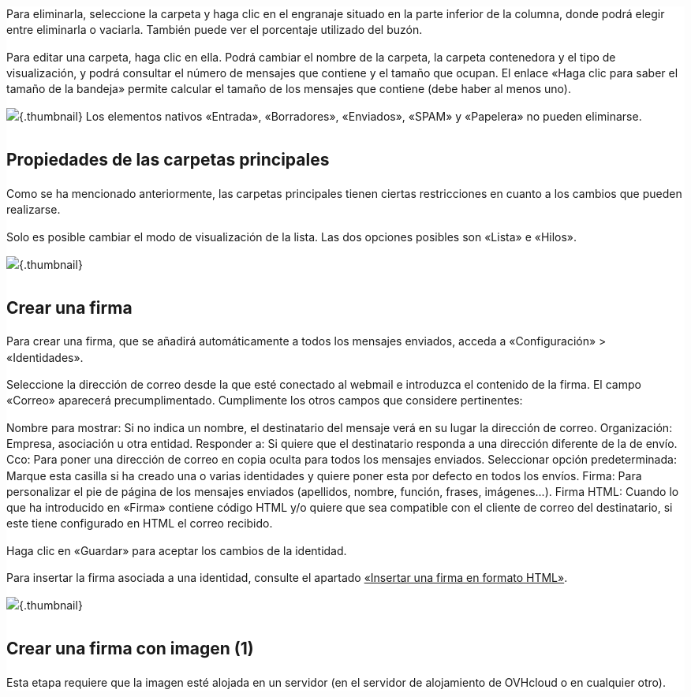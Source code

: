 Para eliminarla, seleccione la carpeta y haga clic en el engranaje situado en la parte inferior de la columna, donde podrá elegir entre eliminarla o vaciarla. También puede ver el porcentaje utilizado del buzón.

Para editar una carpeta, haga clic en ella. Podrá cambiar el nombre de la carpeta, la carpeta contenedora y el tipo de visualización, y podrá consultar el número de mensajes que contiene y el tamaño que ocupan. El enlace «Haga clic para saber el tamaño de la bandeja» permite calcular el tamaño de los mensajes que contiene (debe haber al menos uno).

![](images/img_1296.jpg){.thumbnail}
Los elementos nativos «Entrada», «Borradores», «Enviados», «SPAM» y «Papelera» no pueden eliminarse.


## Propiedades de las carpetas principales
Como se ha mencionado anteriormente, las carpetas principales tienen ciertas restricciones en cuanto a los cambios que pueden realizarse.

Solo es posible cambiar el modo de visualización de la lista. Las dos opciones posibles son «Lista» e «Hilos».

![](images/img_1297.jpg){.thumbnail}


## Crear una firma
Para crear una firma, que se añadirá automáticamente a todos los mensajes enviados, acceda a «Configuración» > «Identidades».

Seleccione la dirección de correo desde la que esté conectado al webmail e introduzca el contenido de la firma. El campo «Correo» aparecerá precumplimentado. Cumplimente los otros campos que considere pertinentes:

Nombre para mostrar: Si no indica un nombre, el destinatario del mensaje verá en su lugar la dirección de correo.
Organización: Empresa, asociación u otra entidad.
Responder a: Si quiere que el destinatario responda a una dirección diferente de la de envío.
Cco: Para poner una dirección de correo en copia oculta para todos los mensajes enviados.
Seleccionar opción predeterminada: Marque esta casilla si ha creado una o varias identidades y quiere poner esta por defecto en todos los envíos.
Firma: Para personalizar el pie de página de los mensajes enviados (apellidos, nombre, función, frases, imágenes...).
Firma HTML: Cuando lo que ha introducido en «Firma» contiene código HTML y/o quiere que sea compatible con el cliente de correo del destinatario, si este tiene configurado en HTML el correo recibido.

Haga clic en «Guardar» para aceptar los cambios de la identidad.

Para insertar la firma asociada a una identidad, consulte el apartado [«Insertar una firma en formato HTML»](#SIGNATURE).

![](images/img_1298.jpg){.thumbnail}


## Crear una firma con imagen (1)
Esta etapa requiere que la imagen esté alojada en un servidor (en el servidor de alojamiento de OVHcloud o en cualquier otro).
